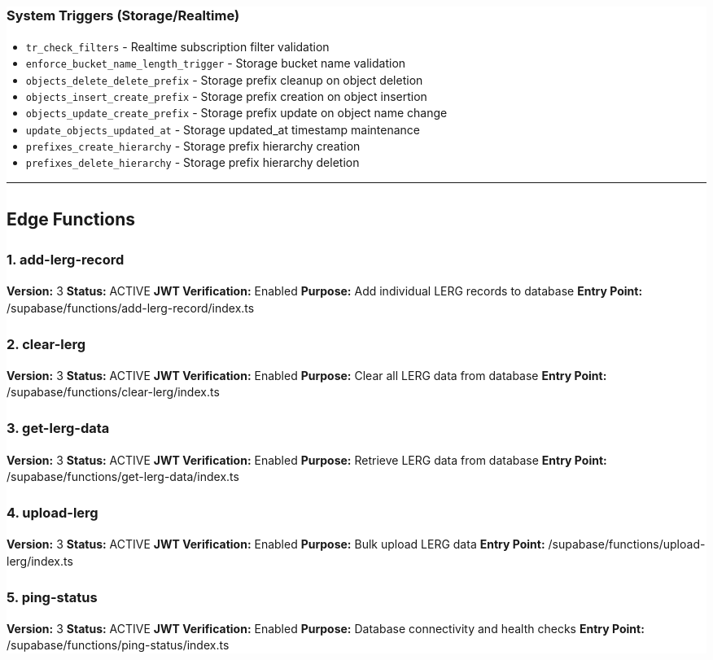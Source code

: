 ### System Triggers (Storage/Realtime)

- `tr_check_filters` - Realtime subscription filter validation
- `enforce_bucket_name_length_trigger` - Storage bucket name validation
- `objects_delete_delete_prefix` - Storage prefix cleanup on object deletion
- `objects_insert_create_prefix` - Storage prefix creation on object insertion
- `objects_update_create_prefix` - Storage prefix update on object name change
- `update_objects_updated_at` - Storage updated_at timestamp maintenance
- `prefixes_create_hierarchy` - Storage prefix hierarchy creation
- `prefixes_delete_hierarchy` - Storage prefix hierarchy deletion

---

## Edge Functions

### 1. add-lerg-record
**Version:** 3
**Status:** ACTIVE
**JWT Verification:** Enabled
**Purpose:** Add individual LERG records to database
**Entry Point:** /supabase/functions/add-lerg-record/index.ts

### 2. clear-lerg
**Version:** 3
**Status:** ACTIVE
**JWT Verification:** Enabled
**Purpose:** Clear all LERG data from database
**Entry Point:** /supabase/functions/clear-lerg/index.ts

### 3. get-lerg-data
**Version:** 3
**Status:** ACTIVE
**JWT Verification:** Enabled
**Purpose:** Retrieve LERG data from database
**Entry Point:** /supabase/functions/get-lerg-data/index.ts

### 4. upload-lerg
**Version:** 3
**Status:** ACTIVE
**JWT Verification:** Enabled
**Purpose:** Bulk upload LERG data
**Entry Point:** /supabase/functions/upload-lerg/index.ts

### 5. ping-status
**Version:** 3
**Status:** ACTIVE
**JWT Verification:** Enabled
**Purpose:** Database connectivity and health checks
**Entry Point:** /supabase/functions/ping-status/index.ts
